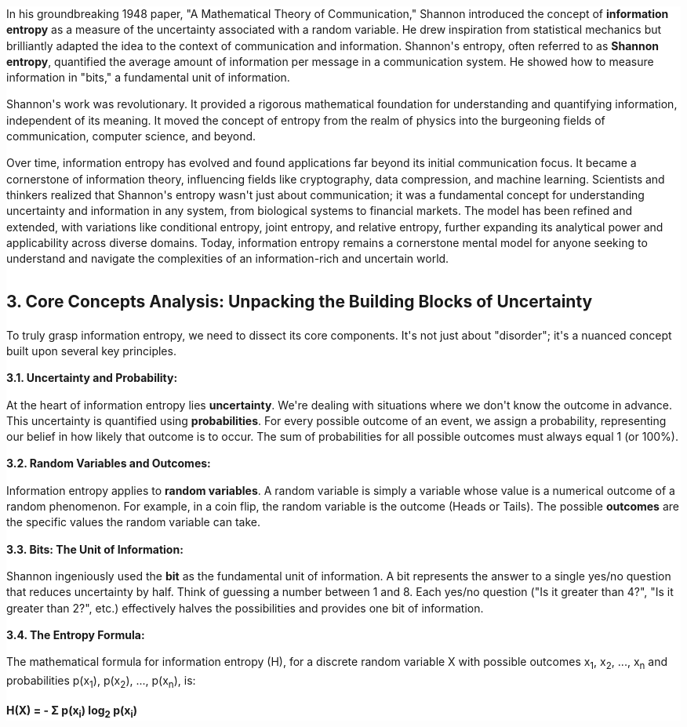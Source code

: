 In his groundbreaking 1948 paper, "A Mathematical Theory of Communication," Shannon introduced the concept of **information entropy** as a measure of the uncertainty associated with a random variable. He drew inspiration from statistical mechanics but brilliantly adapted the idea to the context of communication and information.  Shannon's entropy, often referred to as **Shannon entropy**, quantified the average amount of information per message in a communication system.  He showed how to measure information in "bits," a fundamental unit of information.

Shannon's work was revolutionary.  It provided a rigorous mathematical foundation for understanding and quantifying information, independent of its meaning.  It moved the concept of entropy from the realm of physics into the burgeoning fields of communication, computer science, and beyond.

Over time, information entropy has evolved and found applications far beyond its initial communication focus.  It became a cornerstone of information theory, influencing fields like cryptography, data compression, and machine learning.  Scientists and thinkers realized that Shannon's entropy wasn't just about communication; it was a fundamental concept for understanding uncertainty and information in any system, from biological systems to financial markets.  The model has been refined and extended, with variations like conditional entropy, joint entropy, and relative entropy, further expanding its analytical power and applicability across diverse domains.  Today, information entropy remains a cornerstone mental model for anyone seeking to understand and navigate the complexities of an information-rich and uncertain world.

## 3. Core Concepts Analysis: Unpacking the Building Blocks of Uncertainty

To truly grasp information entropy, we need to dissect its core components.  It's not just about "disorder"; it's a nuanced concept built upon several key principles.

**3.1. Uncertainty and Probability:**

At the heart of information entropy lies **uncertainty**.  We're dealing with situations where we don't know the outcome in advance.  This uncertainty is quantified using **probabilities**.  For every possible outcome of an event, we assign a probability, representing our belief in how likely that outcome is to occur.  The sum of probabilities for all possible outcomes must always equal 1 (or 100%).

**3.2. Random Variables and Outcomes:**

Information entropy applies to **random variables**.  A random variable is simply a variable whose value is a numerical outcome of a random phenomenon.  For example, in a coin flip, the random variable is the outcome (Heads or Tails).  The possible **outcomes** are the specific values the random variable can take.

**3.3. Bits: The Unit of Information:**

Shannon ingeniously used the **bit** as the fundamental unit of information.  A bit represents the answer to a single yes/no question that reduces uncertainty by half.  Think of guessing a number between 1 and 8.  Each yes/no question ("Is it greater than 4?", "Is it greater than 2?", etc.) effectively halves the possibilities and provides one bit of information.

**3.4. The Entropy Formula:**

The mathematical formula for information entropy (H), for a discrete random variable X with possible outcomes x<sub>1</sub>, x<sub>2</sub>, ..., x<sub>n</sub> and probabilities p(x<sub>1</sub>), p(x<sub>2</sub>), ..., p(x<sub>n</sub>), is:

**H(X) = - Σ p(x<sub>i</sub>) log<sub>2</sub> p(x<sub>i</sub>)**
